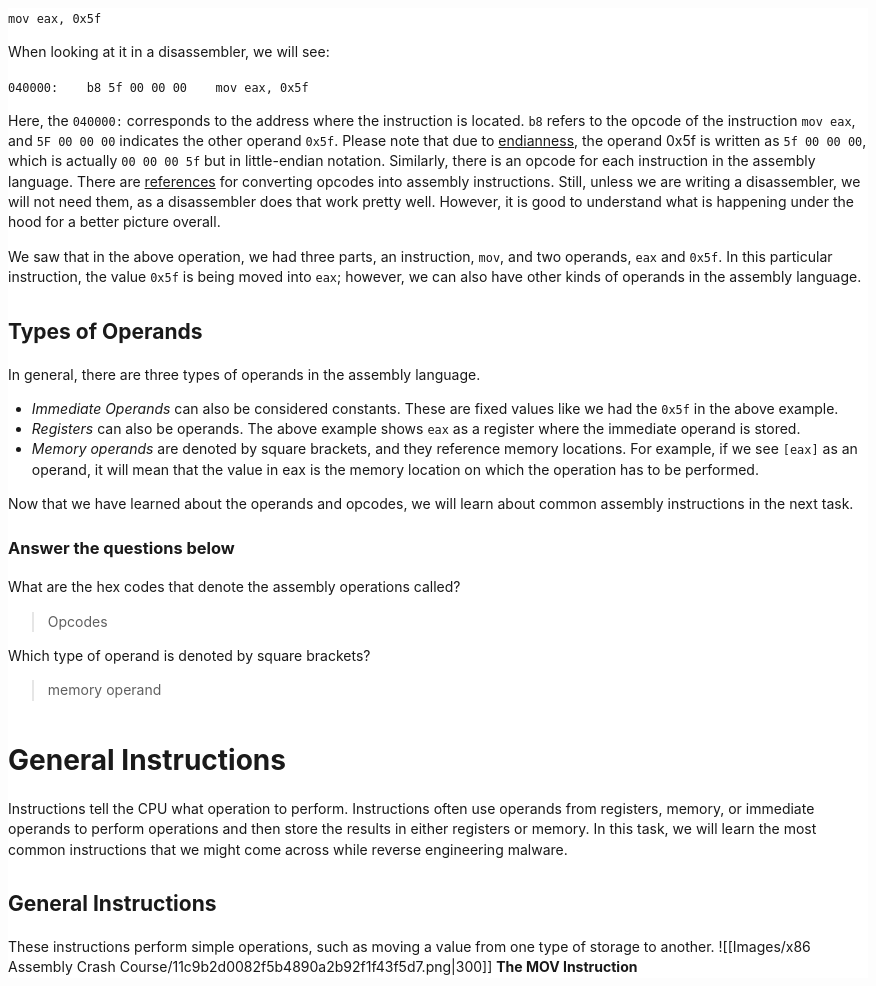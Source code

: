 `mov eax, 0x5f`

When looking at it in a disassembler, we will see:

`040000:    b8 5f 00 00 00    mov eax, 0x5f`

Here, the `040000:` corresponds to the address where the instruction is located. `b8` refers to the opcode of the instruction `mov eax`, and `5F 00 00 00` indicates the other operand `0x5f`. Please note that due to [endianness](https://en.wikipedia.org/wiki/Endianness), the operand 0x5f is written as `5f 00 00 00`, which is actually `00 00 00 5f` but in little-endian notation. Similarly, there is an opcode for each instruction in the assembly language. There are [references](http://ref.x86asm.net/index.html) for converting opcodes into assembly instructions. Still, unless we are writing a disassembler, we will not need them, as a disassembler does that work pretty well. However, it is good to understand what is happening under the hood for a better picture overall.

We saw that in the above operation, we had three parts, an instruction, `mov`, and two operands, `eax` and `0x5f`. In this particular instruction, the value `0x5f` is being moved into `eax`; however, we can also have other kinds of operands in the assembly language.

## Types of Operands

In general, there are three types of operands in the assembly language.

- _Immediate Operands_ can also be considered constants. These are fixed values like we had the `0x5f` in the above example.
- _Registers_ can also be operands. The above example shows `eax` as a register where the immediate operand is stored.
- _Memory operands_ are denoted by square brackets, and they reference memory locations. For example, if we see `[eax]` as an operand, it will mean that the value in eax is the memory location on which the operation has to be performed. 

Now that we have learned about the operands and opcodes, we will learn about common assembly instructions in the next task.

### Answer the questions below

What are the hex codes that denote the assembly operations called?
>Opcodes

Which type of operand is denoted by square brackets?
>memory operand

# General Instructions

Instructions tell the CPU what operation to perform. Instructions often use operands from registers, memory, or immediate operands to perform operations and then store the results in either registers or memory. In this task, we will learn the most common instructions that we might come across while reverse engineering malware.

## General Instructions

These instructions perform simple operations, such as moving a value from one type of storage to another.
![[Images/x86 Assembly Crash Course/11c9b2d0082f5b4890a2b92f1f43f5d7.png|300]]
**The MOV Instruction**
